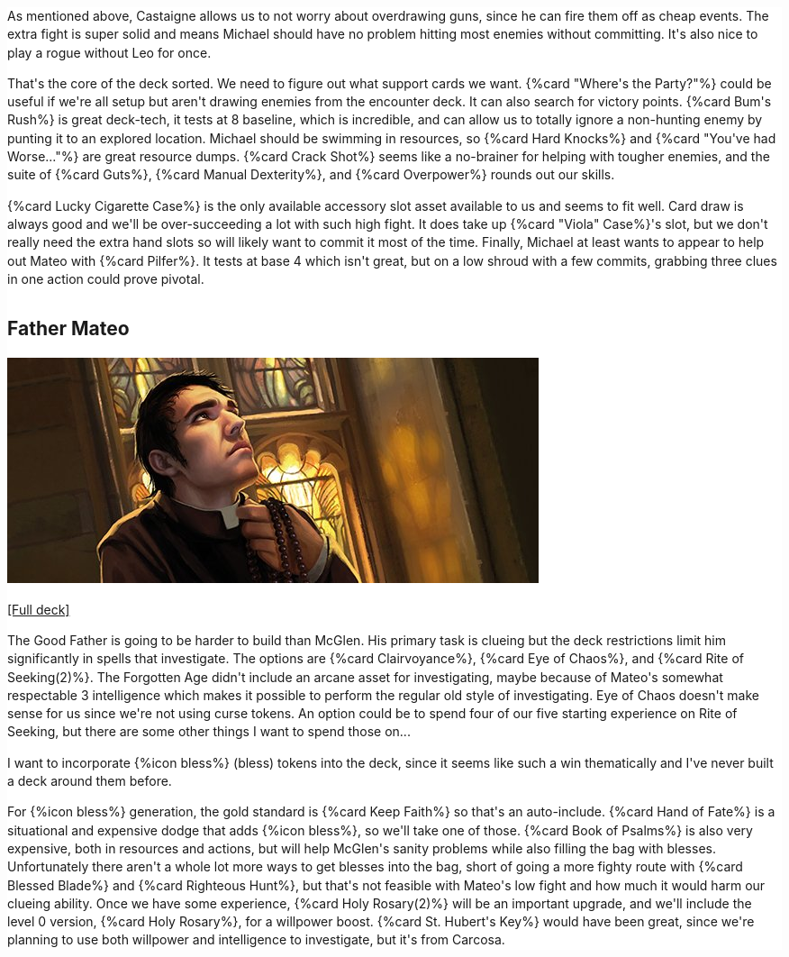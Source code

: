 As mentioned above, Castaigne allows us to not worry about overdrawing guns, since he can fire them off as cheap events. The extra fight is super solid and means Michael should have no problem hitting most enemies without committing. It's also nice to play a rogue without Leo for once.
 
That's the core of the deck sorted. We need to figure out what support cards we want.  {%card "Where's the Party?"%} could be useful if we're all setup but aren't drawing enemies from the encounter deck. It can also search for victory points.  {%card Bum's Rush%} is great deck-tech, it tests at 8 baseline, which is incredible, and can allow us to totally ignore a non-hunting enemy by punting it to an explored location. Michael should be swimming in resources, so  {%card Hard Knocks%} and  {%card "You've had Worse..."%} are  great resource dumps.  {%card Crack Shot%} seems like a no-brainer for helping with tougher enemies, and the suite of  {%card Guts%},  {%card Manual Dexterity%}, and  {%card Overpower%} rounds out our skills.
 
{%card Lucky Cigarette Case%} is the only available accessory slot asset available to us and seems to fit well. Card draw is always good and we'll be over-succeeding a lot with such high fight. It does take up  {%card "Viola" Case%}'s slot, but we don't really need the extra hand slots so will likely want to commit it most of the time. Finally, Michael at least wants to appear to help out Mateo with {%card Pilfer%}. It tests at base 4 which isn't great, but on a low shroud with a few commits, grabbing three clues in one action could prove pivotal. 

## Father Mateo
<img style="width:auto; height: auto" src="/assets/2025-04-20-ahlcg-a-gangsters-repentance-1/father-mateo.jpg" />

[[Full deck]](https://arkhamdb.com/deck/view/4878405)

The Good Father is going to be harder to build than McGlen. His primary task is clueing but the deck restrictions limit him significantly in spells that investigate. The options are {%card Clairvoyance%},  {%card Eye of Chaos%}, and  {%card Rite of Seeking(2)%}. The Forgotten Age didn't include an arcane asset for investigating, maybe because of Mateo's somewhat respectable 3 intelligence which makes it possible to perform the regular old style of investigating. Eye of Chaos doesn't make sense for us since we're not using curse tokens. An option could be to spend four of our five starting experience on Rite of Seeking, but there are some other things I want to spend those on...

I want to incorporate {%icon bless%} (bless) tokens into the deck, since it seems like such a win thematically and I've never built a deck around them before.

For {%icon bless%} generation, the gold standard is {%card Keep Faith%} so that's an auto-include. {%card Hand of Fate%} is a situational and expensive dodge that adds {%icon bless%}, so we'll take one of those. {%card Book of Psalms%} is also very expensive, both in resources and actions, but will help McGlen's sanity problems while also filling the bag with blesses. Unfortunately there aren't a whole lot more ways to get blesses into the bag, short of going a more fighty route with {%card Blessed Blade%} and {%card Righteous Hunt%}, but that's not feasible with Mateo's low fight and how much it would harm our clueing ability. Once we have some experience, {%card Holy Rosary(2)%} will be an important upgrade, and we'll include the level 0 version, {%card Holy Rosary%}, for a willpower boost. {%card St. Hubert's Key%} would have been great, since we're planning to use both willpower and intelligence to investigate, but it's from Carcosa.
